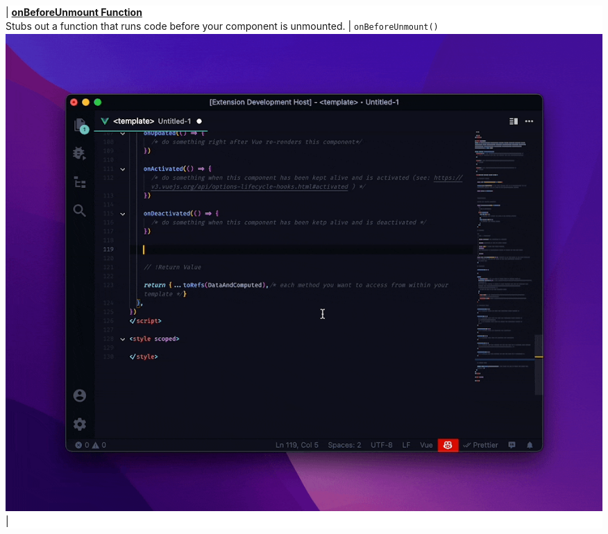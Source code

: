 | **[onBeforeUnmount Function](https://v3.vuejs.org/api/composition-api.html#lifecycle-hooks)**<br/>Stubs out a function that runs code before your component is unmounted.                                                                                                                                                  | `onBeforeUnmount()`<br/><img src=".readme/34-onbeforeunmount-function.gif" alt="onBeforeUnmount"/>       |